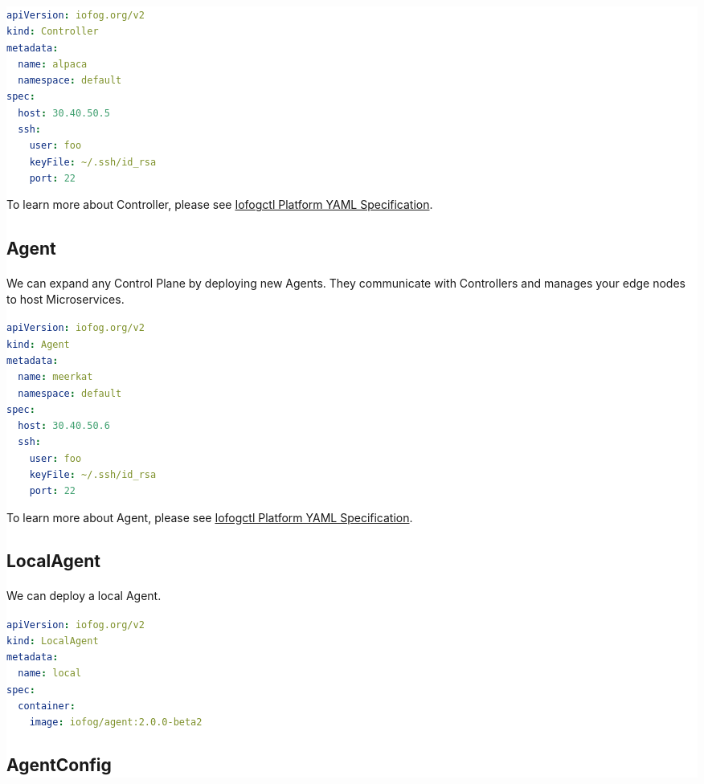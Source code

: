 ```yaml
apiVersion: iofog.org/v2
kind: Controller
metadata:
  name: alpaca
  namespace: default
spec:
  host: 30.40.50.5
  ssh:
    user: foo
    keyFile: ~/.ssh/id_rsa
    port: 22
```

To learn more about Controller, please see [Iofogctl Platform YAML Specification](../reference-iofogctl/reference-control-plane.html#remote-controller).

## Agent

We can expand any Control Plane by deploying new Agents. They communicate with Controllers and manages your edge nodes to host Microservices.

```yaml
apiVersion: iofog.org/v2
kind: Agent
metadata:
  name: meerkat
  namespace: default
spec:
  host: 30.40.50.6
  ssh:
    user: foo
    keyFile: ~/.ssh/id_rsa
    port: 22
```

To learn more about Agent, please see [Iofogctl Platform YAML Specification](../reference-iofogctl/reference-control-plane.html#remote-agent).

## LocalAgent

We can deploy a local Agent.

```yaml
apiVersion: iofog.org/v2
kind: LocalAgent
metadata:
  name: local
spec:
  container:
    image: iofog/agent:2.0.0-beta2
```

## AgentConfig
